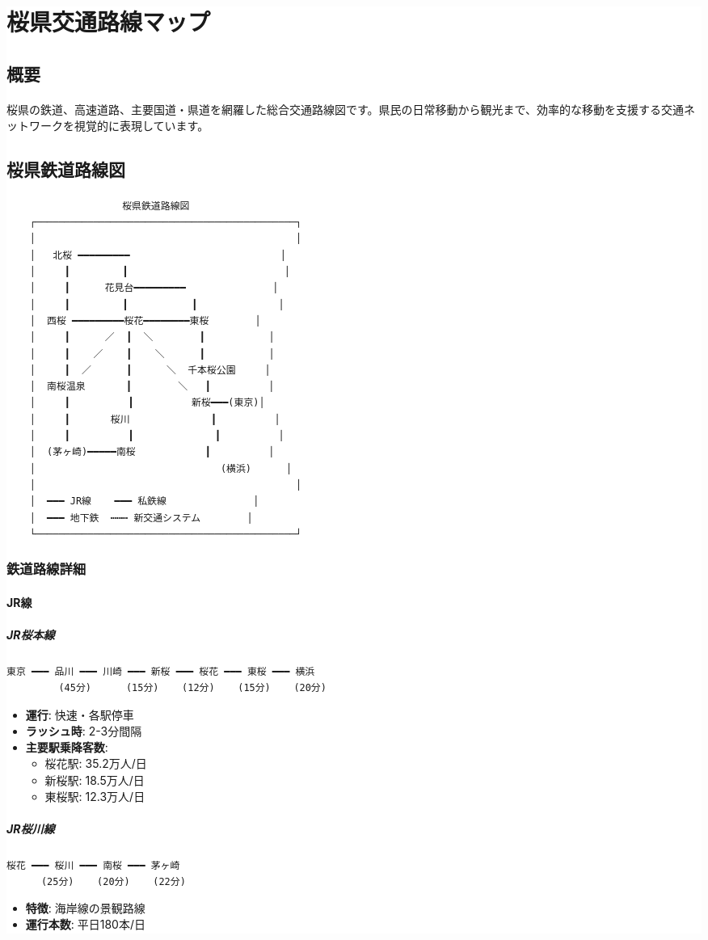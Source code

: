 # 桜県交通路線マップ

## 概要
桜県の鉄道、高速道路、主要国道・県道を網羅した総合交通路線図です。県民の日常移動から観光まで、効率的な移動を支援する交通ネットワークを視覚的に表現しています。

## 桜県鉄道路線図

```
                    桜県鉄道路線図
    ┌─────────────────────────────────────────────┐
    │                                             │
    │   北桜 ━━━━━━━━━                          │
    │     ┃         ┃                           │
    │     ┃      花見台━━━━━━━━━               │
    │     ┃         ┃           ┃              │
    │  西桜 ━━━━━━━━━桜花━━━━━━━━東桜        │
    │     ┃      ／  ┃  ＼        ┃           │
    │     ┃    ／    ┃    ＼      ┃           │
    │     ┃  ／      ┃      ＼  千本桜公園     │
    │  南桜温泉       ┃        ＼   ┃          │
    │     ┃          ┃          新桜━━━(東京)│
    │     ┃       桜川              ┃          │
    │     ┃          ┃              ┃          │
    │  (茅ヶ崎)━━━━━南桜            ┃          │
    │                                (横浜)      │
    │                                             │
    │  ━━━ JR線    ━━━ 私鉄線               │
    │  ━━━ 地下鉄  ┅┅┅ 新交通システム        │
    └─────────────────────────────────────────────┘
```

### 鉄道路線詳細

#### JR線
##### JR桜本線
```
東京 ━━━ 品川 ━━━ 川崎 ━━━ 新桜 ━━━ 桜花 ━━━ 東桜 ━━━ 横浜
         (45分)      (15分)    (12分)    (15分)    (20分)
```
- **運行**: 快速・各駅停車
- **ラッシュ時**: 2-3分間隔
- **主要駅乗降客数**:
  - 桜花駅: 35.2万人/日
  - 新桜駅: 18.5万人/日
  - 東桜駅: 12.3万人/日

##### JR桜川線
```
桜花 ━━━ 桜川 ━━━ 南桜 ━━━ 茅ヶ崎
      (25分)    (20分)    (22分)
```
- **特徴**: 海岸線の景観路線
- **運行本数**: 平日180本/日
